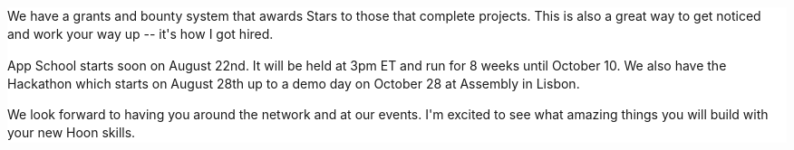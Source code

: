 We have a grants and bounty system that awards Stars to those that complete projects. This is also a great way to get noticed and work your way up -- it's how I got hired.

App School starts soon on August 22nd. It will be held at 3pm ET and run for 8 weeks until October 10. We also have the Hackathon which starts on August 28th up to a demo day on October 28 at Assembly in Lisbon.

We look forward to having you around the network and at our events. I'm excited to see what amazing things you will build with your new Hoon skills.
